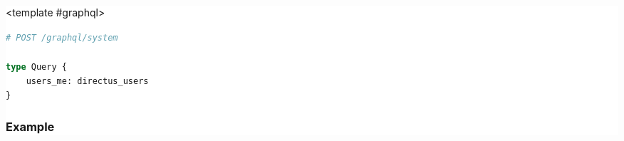 <SnippetToggler v-model="pref" :choices="['REST', 'GraphQL', 'JS-SDK']" label="API">
<template #rest>

```
GET /users/me
```

</template>

<template #graphql>

```graphql
# POST /graphql/system

type Query {
	users_me: directus_users
}
```

</template>
<template #js-sdk>

```js
await directus.users.me.read();

// OR

await directus.users.me.read(query);
```

</template>

</SnippetToggler>

### Example

<SnippetToggler v-model="pref" :choices="['REST', 'GraphQL', 'JS-SDK']" label="API">
<template #rest>

```
GET /users/me
```

</template>
<template #graphql>

```graphql
query {
	users_me {
		email
	}
}
```

</template>
<template #js-sdk>

```js
await directus.users.me.read();

// OR

await directus.users.me.read({
	fields: ['last_access'],
});
```

